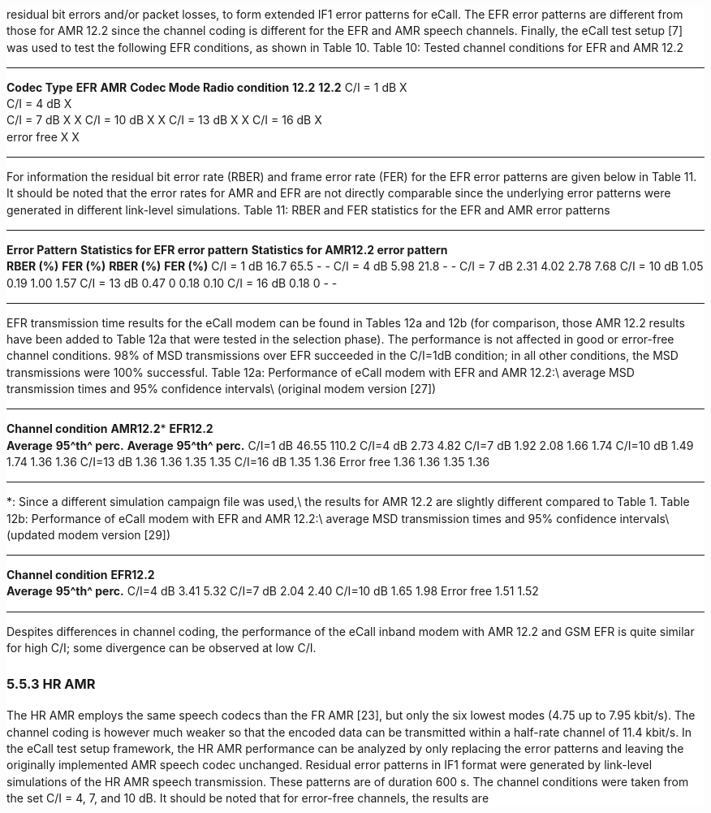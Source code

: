 residual bit errors and/or packet losses, to form extended IF1 error patterns
for eCall. The EFR error patterns are different from those for AMR 12.2 since
the channel coding is different for the EFR and AMR speech channels. Finally,
the eCall test setup [7] was used to test the following EFR conditions, as
shown in Table 10.
Table 10: Tested channel conditions for EFR and AMR 12.2
* * *
**Codec Type** **EFR** **AMR** **Codec Mode Radio condition** **12.2**
**12.2** C/I = 1 dB X  
C/I = 4 dB X  
C/I = 7 dB X X C/I = 10 dB X X C/I = 13 dB X X C/I = 16 dB X  
error free X X
* * *
For information the residual bit error rate (RBER) and frame error rate (FER)
for the EFR error patterns are given below in Table 11. It should be noted
that the error rates for AMR and EFR are not directly comparable since the
underlying error patterns were generated in different link-level simulations.
Table 11: RBER and FER statistics for the EFR and AMR error patterns
* * *
**Error Pattern** **Statistics for EFR error pattern** **Statistics for
AMR12.2 error pattern**  
**RBER (%)** **FER (%)** **RBER (%)** **FER (%)** C/I = 1 dB 16.7 65.5 - - C/I
= 4 dB 5.98 21.8 - - C/I = 7 dB 2.31 4.02 2.78 7.68 C/I = 10 dB 1.05 0.19 1.00
1.57 C/I = 13 dB 0.47 0 0.18 0.10 C/I = 16 dB 0.18 0 - -
* * *
EFR transmission time results for the eCall modem can be found in Tables 12a
and 12b (for comparison, those AMR 12.2 results have been added to Table 12a
that were tested in the selection phase). The performance is not affected in
good or error-free channel conditions. 98% of MSD transmissions over EFR
succeeded in the C/I=1dB condition; in all other conditions, the MSD
transmissions were 100% successful.
Table 12a: Performance of eCall modem with EFR and AMR 12.2:\ average MSD
transmission times and 95% confidence intervals\ (original modem version [27])
* * *
**Channel condition** **AMR12.2*** **EFR12.2**  
**Average** **95^th^ perc.** **Average** **95^th^ perc.** C/I=1 dB 46.55 110.2
C/I=4 dB 2.73 4.82 C/I=7 dB 1.92 2.08 1.66 1.74 C/I=10 dB 1.49 1.74 1.36 1.36
C/I=13 dB 1.36 1.36 1.35 1.35 C/I=16 dB 1.35 1.36 Error free 1.36 1.36 1.35
1.36
* * *
*: Since a different simulation campaign file was used,\ the results for AMR 12.2 are slightly different compared to Table 1.
Table 12b: Performance of eCall modem with EFR and AMR 12.2:\ average MSD
transmission times and 95% confidence intervals\ (updated modem version [29])
* * *
**Channel condition** **EFR12.2**  
**Average** **95^th^ perc.** C/I=4 dB 3.41 5.32 C/I=7 dB 2.04 2.40 C/I=10 dB
1.65 1.98 Error free 1.51 1.52
* * *
Despites differences in channel coding, the performance of the eCall inband
modem with AMR 12.2 and GSM EFR is quite similar for high C/I; some divergence
can be observed at low C/I.
### 5.5.3 HR AMR
The HR AMR employs the same speech codecs than the FR AMR [23], but only the
six lowest modes (4.75 up to 7.95 kbit/s). The channel coding is however much
weaker so that the encoded data can be transmitted within a half-rate channel
of 11.4 kbit/s.
In the eCall test setup framework, the HR AMR performance can be analyzed by
only replacing the error patterns and leaving the originally implemented AMR
speech codec unchanged. Residual error patterns in IF1 format were generated
by link-level simulations of the HR AMR speech transmission. These patterns
are of duration 600 s. The channel conditions were taken from the set C/I = 4,
7, and 10 dB. It should be noted that for error-free channels, the results are